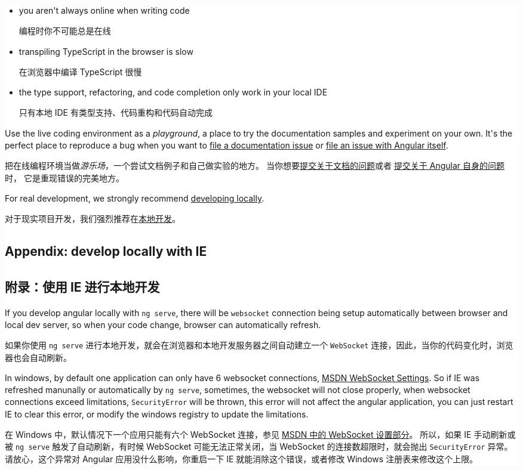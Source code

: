 * you aren't always online when writing code

   编程时你不可能总是在线

* transpiling TypeScript in the browser is slow

   在浏览器中编译 TypeScript 很慢

* the type support, refactoring, and code completion only work in your local IDE

   只有本地 IDE 有类型支持、代码重构和代码自动完成

Use the <live-example title="QuickStart Seed in Stackblitz">live coding</live-example> environment as a _playground_,
a place to try the documentation samples and experiment on your own.
It's the perfect place to reproduce a bug when you want to
<a href="https://github.com/angular/angular/issues/new" title="File a documentation issue">file a documentation issue</a> or
<a href="https://github.com/angular/angular/issues/new" title="File an Angular issue">file an issue with Angular itself</a>.

把<live-example title="QuickStart Seed in Stackblitz">在线编程</live-example>环境当做*游乐场*，一个尝试文档例子和自己做实验的地方。
当你想要<a href="https://github.com/angular/angular.io/issues/new" target="_blank" title="提交关于文档的问题">提交关于文档的问题</a>或者
<a href="https://github.com/angular/angular/issues/new" target="_blank" title="提交关于 Angular 的问题">提交关于 Angular 自身的问题</a>时，
它是重现错误的完美地方。

For real development, we strongly recommend [developing locally](guide/setup#develop-locally).

对于现实项目开发，我们强烈推荐在[本地开发](guide/setup#develop-locally)。

## Appendix: develop locally with IE

## 附录：使用 IE 进行本地开发

If you develop angular locally with `ng serve`, there will be `websocket` connection being setup automatically between browser and local dev server, so when your code change, browser can automatically refresh.

如果你使用 `ng serve` 进行本地开发，就会在浏览器和本地开发服务器之间自动建立一个 `WebSocket` 连接，因此，当你的代码变化时，浏览器也会自动刷新。

In windows, by default one application can only have 6 websocket connections, <a href="https://msdn.microsoft.com/library/ee330736%28v=vs.85%29.aspx?f=255&MSPPError=-2147217396#websocket_maxconn" title="MSDN WebSocket settings">MSDN WebSocket Settings</a>.
So if IE was refreshed manunally or automatically by `ng serve`, sometimes, the websocket will not close properly, when websocket connections exceed limitations, `SecurityError` will be thrown, this error will not affect the angular application, you can just restart IE to clear this error, or modify the windows registry to update the limitations.

在 Windows 中，默认情况下一个应用只能有六个 WebSocket 连接，参见 <a href="https://msdn.microsoft.com/library/ee330736%28v=vs.85%29.aspx?f=255&MSPPError=-2147217396#websocket_maxconn" title="MSDN WebSocket settings">MSDN 中的 WebSocket 设置部分</a>。
所以，如果 IE 手动刷新或被 `ng serve` 触发了自动刷新，有时候 WebSocket 可能无法正常关闭，当 WebSocket 的连接数超限时，就会抛出 `SecurityError` 异常。请放心，这个异常对 Angular 应用没什么影响，你重启一下 IE 就能消除这个错误，或者修改 Windows 注册表来修改这个上限。
